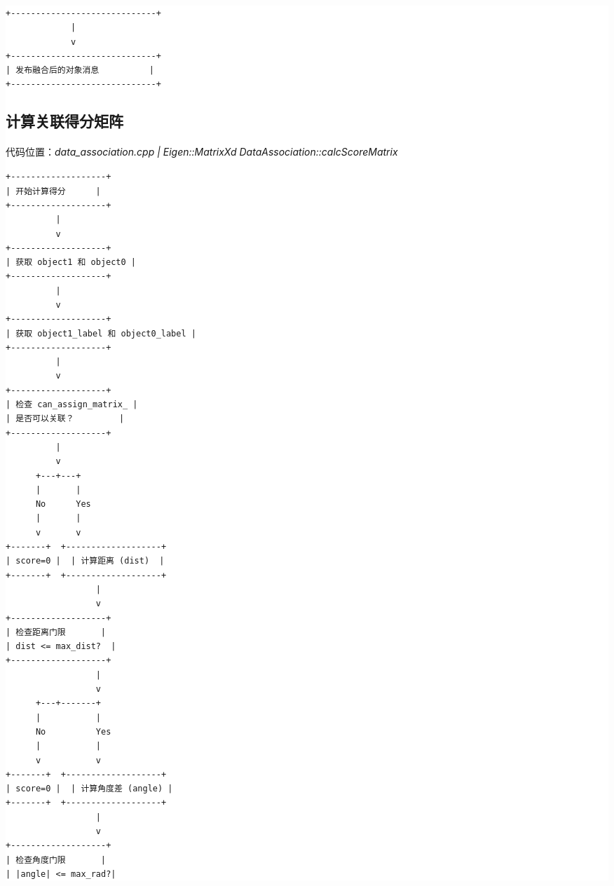 ```
+-----------------------------+
             |
             v
+-----------------------------+
| 发布融合后的对象消息          |
+-----------------------------+
```

## 计算关联得分矩阵

代码位置：*data_association.cpp | Eigen::MatrixXd DataAssociation::calcScoreMatrix*

```
+-------------------+
| 开始计算得分      |
+-------------------+
          |
          v
+-------------------+
| 获取 object1 和 object0 |
+-------------------+
          |
          v
+-------------------+
| 获取 object1_label 和 object0_label |
+-------------------+
          |
          v
+-------------------+
| 检查 can_assign_matrix_ |
| 是否可以关联？         |
+-------------------+
          |
          v
      +---+---+
      |       |
      No      Yes
      |       |
      v       v
+-------+  +-------------------+
| score=0 |  | 计算距离 (dist)  |
+-------+  +-------------------+
                  |
                  v
+-------------------+
| 检查距离门限       |
| dist <= max_dist?  |
+-------------------+
                  |
                  v
      +---+-------+
      |           |
      No          Yes
      |           |
      v           v
+-------+  +-------------------+
| score=0 |  | 计算角度差 (angle) |
+-------+  +-------------------+
                  |
                  v
+-------------------+
| 检查角度门限       |
| |angle| <= max_rad?|
```